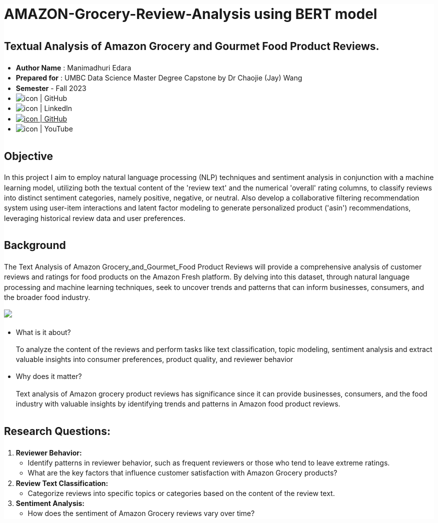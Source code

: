# AMAZON-Grocery-Review-Analysis using BERT model
## Textual Analysis of Amazon Grocery and Gourmet Food Product Reviews.

- **Author Name** : Manimadhuri Edara
- **Prepared for** : UMBC Data Science Master Degree Capstone by Dr Chaojie (Jay) Wang
- **Semester** - Fall 2023
- <a href="https://github.com/DATA-606-2023-FALL-TUESDAY/Edara_Manimadhuri/tree/main"><img align="left" src="https://img.shields.io/badge/-Project GitHub Repo-181717?logo=github&style=flat" alt="icon | GitHub"/></a> 
- <a href="https://www.linkedin.com/in/manimadhuriedara/"><img align="left" src="https://img.shields.io/badge/-LinkedIn: Lets Connect!-1E90FF?logo=linkedin&style=flat" alt="icon | LinkedIn"/></a>  
- <a href="https://github.com/DATA-606-2023-FALL-TUESDAY/Edara_Manimadhuri/blob/main/Edara_Manimadhuri_DATA660-AMZ_Customer_Review_Analysis.pptx"><img src="https://img.shields.io/badge/-PowerPoint Presentation Download-B7472A?logo=microsoftpowerpoint&style=flat" alt="icon | GitHub"/></a>  
-  <a href="https://www.youtube.com/watch?v=E5NyBs_dd6w"><img align="left" src="https://img.shields.io/badge/-YouTube Presentation-FF0000?logo=youtube&style=flat" alt="icon | YouTube"/></a> 
  
## Objective

In this project I aim to employ natural language processing (NLP) techniques and sentiment analysis in conjunction with a machine learning model, utilizing both the textual content of the 'review text' and the numerical 'overall' rating columns, to classify reviews into distinct sentiment categories, namely positive, negative, or neutral. Also develop a collaborative filtering recommendation system using user-item interactions and latent factor modeling to generate personalized product ('asin') recommendations, leveraging historical review data and user preferences.

## Background
The Text Analysis of Amazon Grocery_and_Gourmet_Food Product Reviews will provide a comprehensive analysis of customer reviews and ratings for food products on the Amazon Fresh platform. By delving into this dataset, through natural language processing and machine learning techniques, seek to uncover trends and patterns that can inform businesses, consumers, and the broader food industry.

<img src="https://assets.aboutamazon.com/dims4/default/e1f08b0/2147483647/strip/true/crop/1279x720+0+0/resize/1320x743!/format/webp/quality/90/?url=https%3A%2F%2Famazon-blogs-brightspot.s3.amazonaws.com%2Ff5%2F9f%2F43fe106c4a5081e7a696ef0a8fa8%2Ffresh-1280x7201.jpg" width="400">

- What is it about?
  
  To analyze the content of the reviews and perform tasks like text classification, topic modeling, sentiment analysis and extract valuable insights into 
  consumer preferences, product quality, and reviewer behavior
  
- Why does it matter?

  Text analysis of Amazon grocery product reviews has significance since it can provide businesses, consumers, and the food industry with valuable insights by 
  identifying trends and patterns in Amazon food product reviews.
  
## Research Questions:
 
  1. **Reviewer Behavior:**
     - Identify patterns in reviewer behavior, such as frequent reviewers or those who tend to leave extreme ratings.
     - What are the key factors that influence customer satisfaction with Amazon Grocery products?
  2. **Review Text Classification:**
     - Categorize reviews into specific topics or categories based on the content of the review text.
  3. **Sentiment Analysis:**
     - How does the sentiment of Amazon Grocery reviews vary over time?
